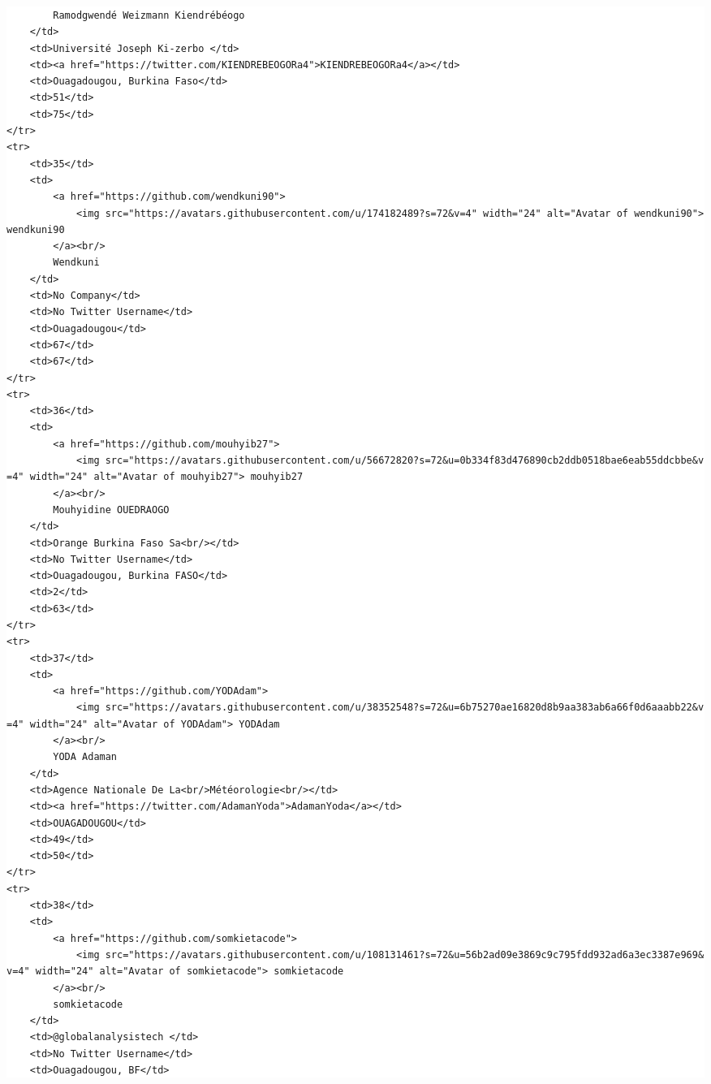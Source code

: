 			Ramodgwendé Weizmann Kiendrébéogo
		</td>
		<td>Université Joseph Ki-zerbo </td>
		<td><a href="https://twitter.com/KIENDREBEOGORa4">KIENDREBEOGORa4</a></td>
		<td>Ouagadougou, Burkina Faso</td>
		<td>51</td>
		<td>75</td>
	</tr>
	<tr>
		<td>35</td>
		<td>
			<a href="https://github.com/wendkuni90">
				<img src="https://avatars.githubusercontent.com/u/174182489?s=72&v=4" width="24" alt="Avatar of wendkuni90"> wendkuni90
			</a><br/>
			Wendkuni
		</td>
		<td>No Company</td>
		<td>No Twitter Username</td>
		<td>Ouagadougou</td>
		<td>67</td>
		<td>67</td>
	</tr>
	<tr>
		<td>36</td>
		<td>
			<a href="https://github.com/mouhyib27">
				<img src="https://avatars.githubusercontent.com/u/56672820?s=72&u=0b334f83d476890cb2ddb0518bae6eab55ddcbbe&v=4" width="24" alt="Avatar of mouhyib27"> mouhyib27
			</a><br/>
			Mouhyidine OUEDRAOGO
		</td>
		<td>Orange Burkina Faso Sa<br/></td>
		<td>No Twitter Username</td>
		<td>Ouagadougou, Burkina FASO</td>
		<td>2</td>
		<td>63</td>
	</tr>
	<tr>
		<td>37</td>
		<td>
			<a href="https://github.com/YODAdam">
				<img src="https://avatars.githubusercontent.com/u/38352548?s=72&u=6b75270ae16820d8b9aa383ab6a66f0d6aaabb22&v=4" width="24" alt="Avatar of YODAdam"> YODAdam
			</a><br/>
			YODA Adaman
		</td>
		<td>Agence Nationale De La<br/>Météorologie<br/></td>
		<td><a href="https://twitter.com/AdamanYoda">AdamanYoda</a></td>
		<td>OUAGADOUGOU</td>
		<td>49</td>
		<td>50</td>
	</tr>
	<tr>
		<td>38</td>
		<td>
			<a href="https://github.com/somkietacode">
				<img src="https://avatars.githubusercontent.com/u/108131461?s=72&u=56b2ad09e3869c9c795fdd932ad6a3ec3387e969&v=4" width="24" alt="Avatar of somkietacode"> somkietacode
			</a><br/>
			somkietacode
		</td>
		<td>@globalanalysistech </td>
		<td>No Twitter Username</td>
		<td>Ouagadougou, BF</td>